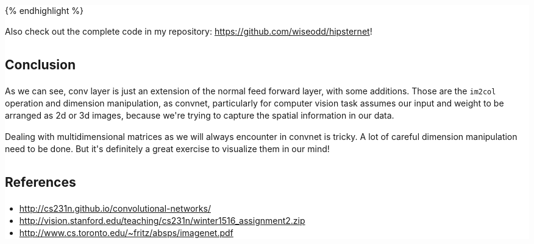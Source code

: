 {% endhighlight %}

Also check out the complete code in my repository: <https://github.com/wiseodd/hipsternet>!

<h2 class="section-heading">Conclusion</h2>

As we can see, conv layer is just an extension of the normal feed forward layer, with some additions. Those are the `im2col` operation and dimension manipulation, as convnet, particularly for computer vision task assumes our input and weight to be arranged as 2d or 3d images, because we're trying to capture the spatial information in our data.

Dealing with multidimensional matrices as we will always encounter in convnet is tricky. A lot of careful dimension manipulation need to be done. But it's definitely a great exercise to visualize them in our mind!

<h2 class="section-heading">References</h2>

- <http://cs231n.github.io/convolutional-networks/>
- <http://vision.stanford.edu/teaching/cs231n/winter1516_assignment2.zip>
- <http://www.cs.toronto.edu/~fritz/absps/imagenet.pdf>
